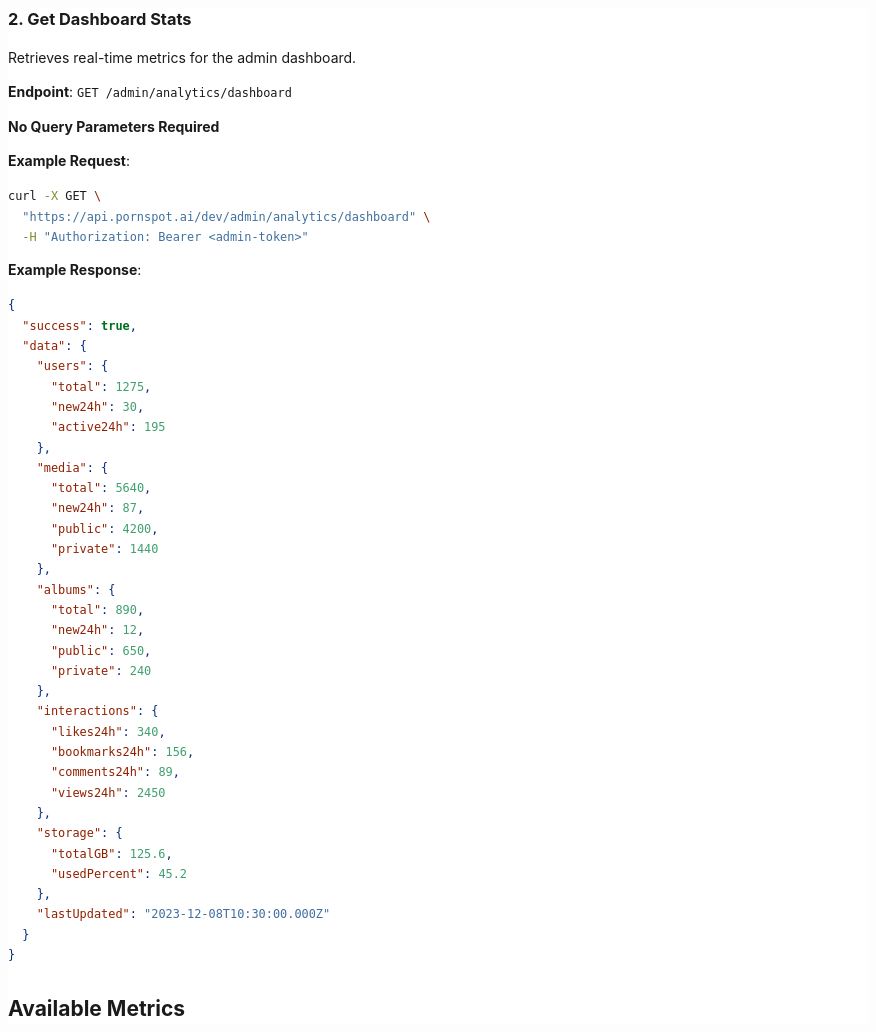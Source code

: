 ### 2. Get Dashboard Stats

Retrieves real-time metrics for the admin dashboard.

**Endpoint**: `GET /admin/analytics/dashboard`

**No Query Parameters Required**

**Example Request**:

```bash
curl -X GET \
  "https://api.pornspot.ai/dev/admin/analytics/dashboard" \
  -H "Authorization: Bearer <admin-token>"
```

**Example Response**:

```json
{
  "success": true,
  "data": {
    "users": {
      "total": 1275,
      "new24h": 30,
      "active24h": 195
    },
    "media": {
      "total": 5640,
      "new24h": 87,
      "public": 4200,
      "private": 1440
    },
    "albums": {
      "total": 890,
      "new24h": 12,
      "public": 650,
      "private": 240
    },
    "interactions": {
      "likes24h": 340,
      "bookmarks24h": 156,
      "comments24h": 89,
      "views24h": 2450
    },
    "storage": {
      "totalGB": 125.6,
      "usedPercent": 45.2
    },
    "lastUpdated": "2023-12-08T10:30:00.000Z"
  }
}
```

## Available Metrics
